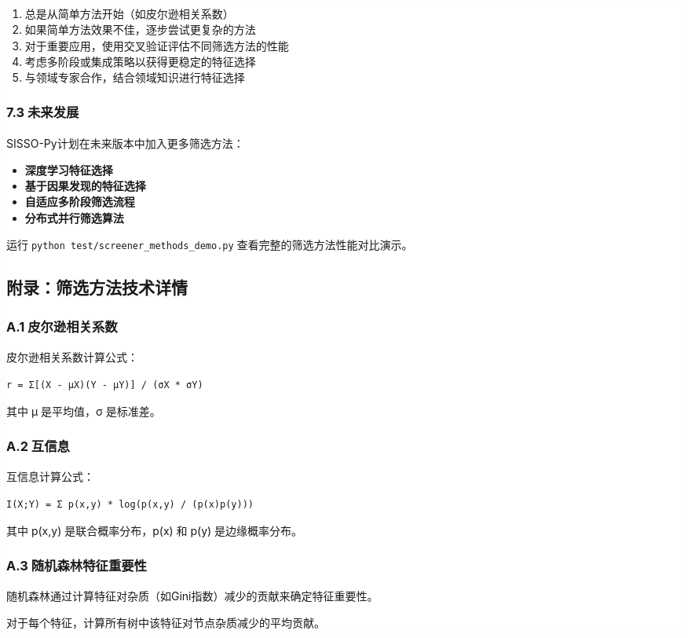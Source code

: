 1. 总是从简单方法开始（如皮尔逊相关系数）
2. 如果简单方法效果不佳，逐步尝试更复杂的方法
3. 对于重要应用，使用交叉验证评估不同筛选方法的性能
4. 考虑多阶段或集成策略以获得更稳定的特征选择
5. 与领域专家合作，结合领域知识进行特征选择

### 7.3 未来发展

SISSO-Py计划在未来版本中加入更多筛选方法：

- **深度学习特征选择**
- **基于因果发现的特征选择**
- **自适应多阶段筛选流程**
- **分布式并行筛选算法**

运行 `python test/screener_methods_demo.py` 查看完整的筛选方法性能对比演示。

## 附录：筛选方法技术详情

### A.1 皮尔逊相关系数

皮尔逊相关系数计算公式：

```
r = Σ[(X - μX)(Y - μY)] / (σX * σY)
```

其中 μ 是平均值，σ 是标准差。

### A.2 互信息

互信息计算公式：

```
I(X;Y) = Σ p(x,y) * log(p(x,y) / (p(x)p(y)))
```

其中 p(x,y) 是联合概率分布，p(x) 和 p(y) 是边缘概率分布。

### A.3 随机森林特征重要性

随机森林通过计算特征对杂质（如Gini指数）减少的贡献来确定特征重要性。

对于每个特征，计算所有树中该特征对节点杂质减少的平均贡献。
